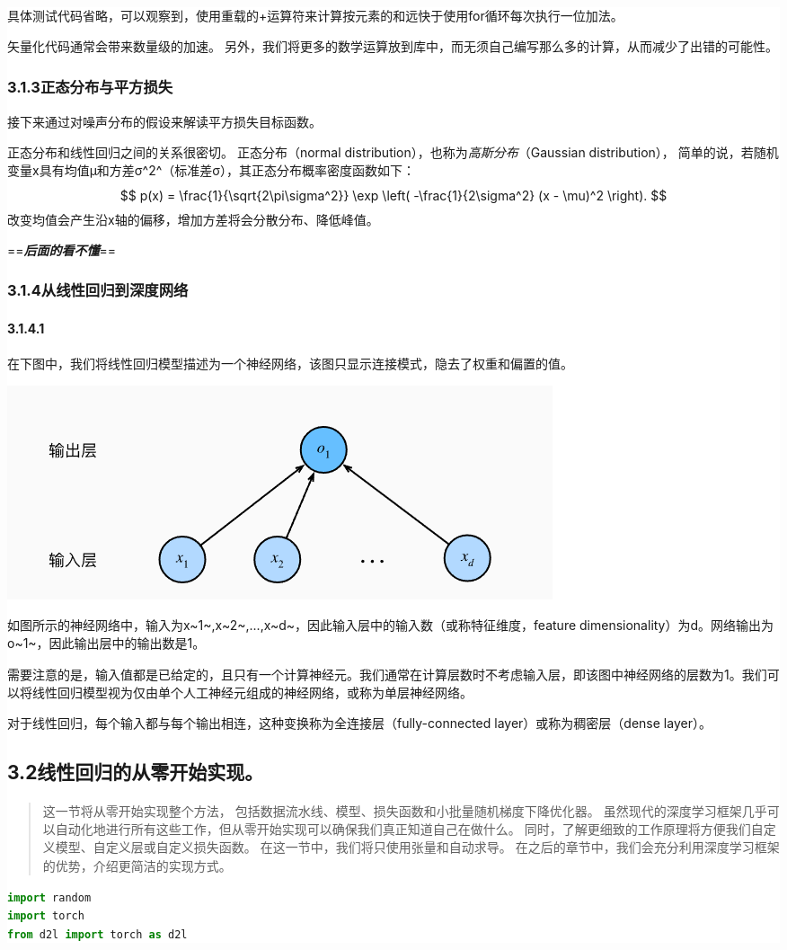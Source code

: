 具体测试代码省略，可以观察到，使用重载的+运算符来计算按元素的和远快于使用for循环每次执行一位加法。

矢量化代码通常会带来数量级的加速。 另外，我们将更多的数学运算放到库中，而无须自己编写那么多的计算，从而减少了出错的可能性。

### 3.1.3正态分布与平方损失

接下来通过对噪声分布的假设来解读平方损失目标函数。

正态分布和线性回归之间的关系很密切。 正态分布（normal distribution），也称为*高斯分布*（Gaussian distribution）， 简单的说，若随机变量x具有均值μ和方差σ^2^（标准差σ），其正态分布概率密度函数如下：
$$
p(x) = \frac{1}{\sqrt{2\pi\sigma^2}} \exp \left( -\frac{1}{2\sigma^2} (x - \mu)^2 \right).
$$
改变均值会产生沿x轴的偏移，增加方差将会分散分布、降低峰值。

==***后面的看不懂***==

### 3.1.4从线性回归到深度网络

#### 3.1.4.1

在下图中，我们将线性回归模型描述为一个神经网络，该图只显示连接模式，隐去了权重和偏置的值。

![image-20250312163421086](./d2l.assets/image-20250312163421086.png)

如图所示的神经网络中，输入为x~1~,x~2~,...,x~d~，因此输入层中的输入数（或称特征维度，feature dimensionality）为d。网络输出为o~1~，因此输出层中的输出数是1。

需要注意的是，输入值都是已给定的，且只有一个计算神经元。我们通常在计算层数时不考虑输入层，即该图中神经网络的层数为1。我们可以将线性回归模型视为仅由单个人工神经元组成的神经网络，或称为单层神经网络。

对于线性回归，每个输入都与每个输出相连，这种变换称为全连接层（fully-connected layer）或称为稠密层（dense layer）。

## 3.2线性回归的从零开始实现。

> 这一节将从零开始实现整个方法， 包括数据流水线、模型、损失函数和小批量随机梯度下降优化器。 虽然现代的深度学习框架几乎可以自动化地进行所有这些工作，但从零开始实现可以确保我们真正知道自己在做什么。 同时，了解更细致的工作原理将方便我们自定义模型、自定义层或自定义损失函数。 在这一节中，我们将只使用张量和自动求导。 在之后的章节中，我们会充分利用深度学习框架的优势，介绍更简洁的实现方式。

```python
import random
import torch
from d2l import torch as d2l
```
